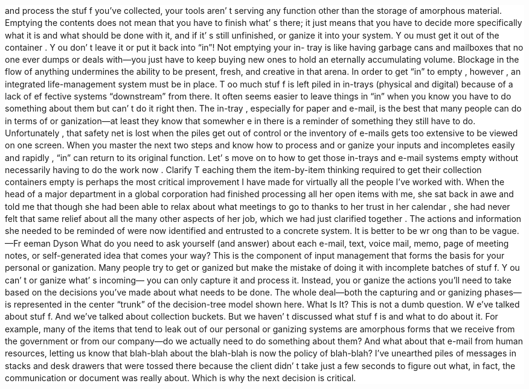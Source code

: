 and process the stuf f you’ve collected, your tools aren’ t serving any function
other
than the storage of amorphous material. Emptying the contents does not
mean that you have to finish what’ s there; it just means that you have to
decide more specifically what it is and what should be done with it, and if
it’ s still unfinished, or ganize it into your system. Y ou must get it out of the
container . Y ou don’ t leave it or put it back into “in”! Not emptying your in-
tray is like having garbage cans and mailboxes that no one ever dumps or
deals with—you just have to keep buying new ones to hold an eternally
accumulating volume.
Blockage in the flow of anything undermines the ability to be present, fresh,
and creative in that arena.
In order to get “in” to empty , however , an integrated life-management
system must be in place. T oo much stuf f is left piled in in-trays (physical and
digital) because of a lack of ef fective systems “downstream” from there. It
often seems easier to leave things in “in” when you know you have to do
something about them but can’ t do it right then. The in-tray , especially for
paper and e-mail, is the best that many people can do in terms of
or ganization—at least they know that somewher e  in there is a reminder of
something they still have to do.
Unfortunately , that safety net is lost when the piles get out of control or the
inventory of e-mails gets too extensive to be viewed on one screen.
When you master the next two steps and know how to process and or ganize
your inputs and incompletes easily and rapidly , “in” can return to its original
function. Let’ s move on to how to get those in-trays and e-mail systems
empty without necessarily having to do the work now .
Clarify
T eaching them the item-by-item thinking required to get their collection
containers empty is perhaps the most critical improvement I have made for
virtually all the people I’ve worked with. When the head of a major
department in a global corporation had finished processing all her open
items with me, she sat back in awe and told me that though she had been
able to relax about what meetings to go to thanks to her trust in her calendar ,
she had never felt that same relief about all the many other aspects of her
job, which we had just clarified together . The actions and information she
needed to be reminded of were now
identified and entrusted to a concrete system.
It is better to be wr ong than to be vague.
—Fr eeman Dyson
What do you need to ask yourself (and answer) about each e-mail, text,
voice mail, memo, page of meeting notes, or self-generated idea that comes
your way?
This is the component of input management that forms the basis for your
personal or ganization. Many people try to get or ganized but make the
mistake of doing it with incomplete batches of stuf f. Y ou can’ t or ganize
what’ s incoming—
you can only capture it and process it. Instead, you or ganize the actions
you’ll need to take based on the decisions you’ve made about what needs to
be done.
The whole deal—both the capturing  and or ganizing  phases—is represented
in the center “trunk” of the decision-tree model shown here.
What Is It?
This is not a dumb question. W e’ve talked about stuf f. And we’ve talked
about collection buckets. But we haven’ t discussed what stuf f is and what to
do about it. For example, many of the items that tend to leak out of our
personal or ganizing systems are amorphous forms that we receive from the
government or from our company—do we actually need to do something
about them? And what about that e-mail from human resources, letting us
know that blah-blah about the blah-blah is now the policy of blah-blah? I’ve
unearthed piles of messages in stacks and desk drawers that were tossed
there because the client didn’ t take just a few seconds to figure out what, in
fact, the communication or document was really about. Which is why the
next decision is critical.
